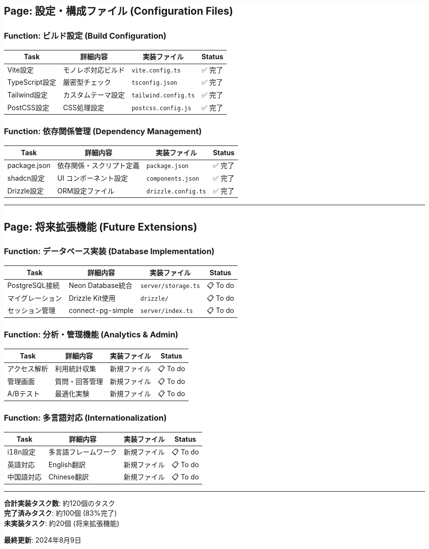 
## Page: 設定・構成ファイル (Configuration Files)

### Function: ビルド設定 (Build Configuration)
| Task | 詳細内容 | 実装ファイル | Status |
|------|----------|-------------|---------|
| Vite設定 | モノレポ対応ビルド | `vite.config.ts` | ✅ 完了 |
| TypeScript設定 | 厳密型チェック | `tsconfig.json` | ✅ 完了 |
| Tailwind設定 | カスタムテーマ設定 | `tailwind.config.ts` | ✅ 完了 |
| PostCSS設定 | CSS処理設定 | `postcss.config.js` | ✅ 完了 |

### Function: 依存関係管理 (Dependency Management)
| Task | 詳細内容 | 実装ファイル | Status |
|------|----------|-------------|---------|
| package.json | 依存関係・スクリプト定義 | `package.json` | ✅ 完了 |
| shadcn設定 | UI コンポーネント設定 | `components.json` | ✅ 完了 |
| Drizzle設定 | ORM設定ファイル | `drizzle.config.ts` | ✅ 完了 |

---

## Page: 将来拡張機能 (Future Extensions)

### Function: データベース実装 (Database Implementation)
| Task | 詳細内容 | 実装ファイル | Status |
|------|----------|-------------|---------|
| PostgreSQL接続 | Neon Database統合 | `server/storage.ts` | 📋 To do |
| マイグレーション | Drizzle Kit使用 | `drizzle/` | 📋 To do |
| セッション管理 | connect-pg-simple | `server/index.ts` | 📋 To do |

### Function: 分析・管理機能 (Analytics & Admin)
| Task | 詳細内容 | 実装ファイル | Status |
|------|----------|-------------|---------|
| アクセス解析 | 利用統計収集 | 新規ファイル | 📋 To do |
| 管理画面 | 質問・回答管理 | 新規ファイル | 📋 To do |
| A/Bテスト | 最適化実験 | 新規ファイル | 📋 To do |

### Function: 多言語対応 (Internationalization)
| Task | 詳細内容 | 実装ファイル | Status |
|------|----------|-------------|---------|
| i18n設定 | 多言語フレームワーク | 新規ファイル | 📋 To do |
| 英語対応 | English翻訳 | 新規ファイル | 📋 To do |
| 中国語対応 | Chinese翻訳 | 新規ファイル | 📋 To do |

---

**合計実装タスク数**: 約120個のタスク  
**完了済みタスク**: 約100個 (83%完了)  
**未実装タスク**: 約20個 (将来拡張機能)

**最終更新**: 2024年8月9日